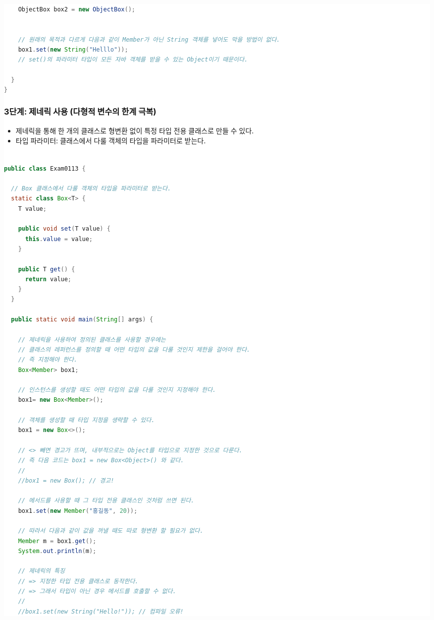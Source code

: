 ```java
    ObjectBox box2 = new ObjectBox();
    
    
    // 원래의 목적과 다르게 다음과 같이 Member가 아닌 String 객체를 넣어도 막을 방법이 없다.  
    box1.set(new String("Helllo"));  
    // set()의 파라미터 타입이 모든 자바 객체를 받을 수 있는 Object이기 때문이다.
      
  }
}
```



### 3단계: 제네릭 사용 (다형적 변수의 한계 극복)

- 제네릭을 통해 한 개의 클래스로 형변환 없이 특정 타입 전용 클래스로 만들 수 있다.
- 타입 파라미터: 클래스에서 다룰 객체의 타입을 파라미터로 받는다. 

```java

public class Exam0113 {

  // Box 클래스에서 다룰 객체의 타입을 파라미터로 받는다.
  static class Box<T> {
    T value;

    public void set(T value) {
      this.value = value;
    }

    public T get() {
      return value;
    }
  }

  public static void main(String[] args) {

    // 제네릭을 사용하여 정의된 클래스를 사용할 경우에는 
    // 클래스의 레퍼런스를 정의할 때 어떤 타입의 값을 다룰 것인지 제한을 걸어야 한다.
    // 즉 지정해야 한다.
    Box<Member> box1;

    // 인스턴스를 생성할 때도 어떤 타입의 값을 다룰 것인지 지정해야 한다.
    box1= new Box<Member>();

    // 객체를 생성할 때 타입 지정을 생략할 수 있다.
    box1 = new Box<>();

    // <> 빼면 경고가 뜨며, 내부적으로는 Object를 타입으로 지정한 것으로 다룬다.
    // 즉 다음 코드는 box1 = new Box<Object>() 와 같다.
    // 
    //box1 = new Box(); // 경고!

    // 메서드를 사용할 때 그 타입 전용 클래스인 것처럼 쓰면 된다.
    box1.set(new Member("홍길동", 20));

    // 따라서 다음과 같이 값을 꺼낼 때도 따로 형변환 할 필요가 없다.
    Member m = box1.get();
    System.out.println(m);

    // 제네릭의 특징
    // => 지정한 타입 전용 클래스로 동작한다.
    // => 그래서 타입이 아닌 경우 메서드를 호출할 수 없다.
    //
    //box1.set(new String("Hello!")); // 컴파일 오류!
```